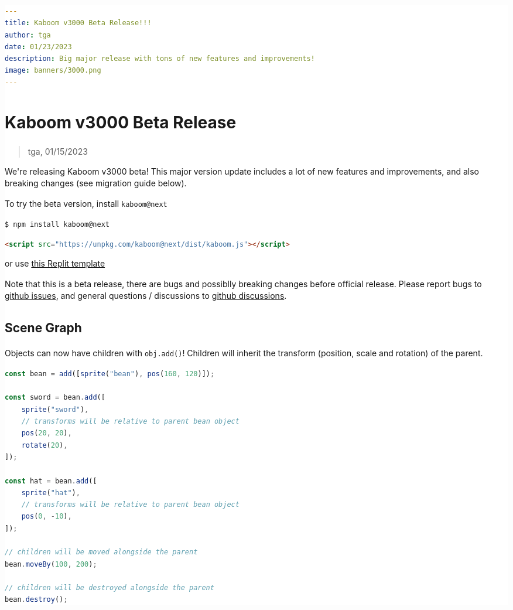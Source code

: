 ```yaml
---
title: Kaboom v3000 Beta Release!!!
author: tga
date: 01/23/2023
description: Big major release with tons of new features and improvements!
image: banners/3000.png
---
```


# Kaboom v3000 Beta Release

> tga, 01/15/2023

We're releasing Kaboom v3000 beta! This major version update includes a lot of
new features and improvements, and also breaking changes (see migration guide
below).

To try the beta version, install `kaboom@next`

```sh
$ npm install kaboom@next
```

```html
<script src="https://unpkg.com/kaboom@next/dist/kaboom.js"></script>
```

or use [this Replit template](https://replit.com/@slmjkdbtl/kaboom3000)

Note that this is a beta release, there are bugs and possiblly breaking changes
before official release. Please report bugs to
[github issues](https://github.com/replit/kaboom/issues), and general questions
/ discussions to
[github discussions](https://github.com/replit/kaboom/discussions).

## Scene Graph

Objects can now have children with `obj.add()`! Children will inherit the
transform (position, scale and rotation) of the parent.

```js
const bean = add([sprite("bean"), pos(160, 120)]);

const sword = bean.add([
    sprite("sword"),
    // transforms will be relative to parent bean object
    pos(20, 20),
    rotate(20),
]);

const hat = bean.add([
    sprite("hat"),
    // transforms will be relative to parent bean object
    pos(0, -10),
]);

// children will be moved alongside the parent
bean.moveBy(100, 200);

// children will be destroyed alongside the parent
bean.destroy();
```
